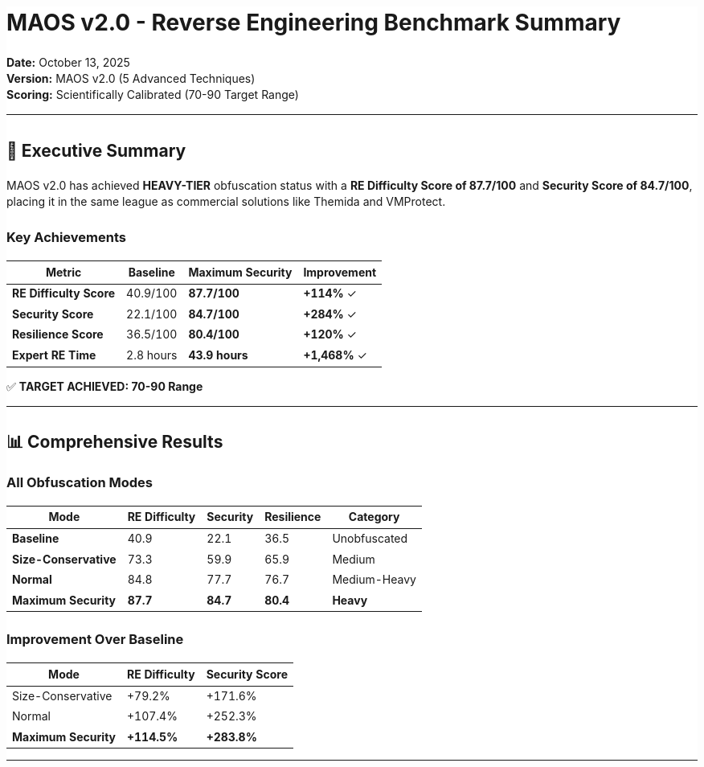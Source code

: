 # MAOS v2.0 - Reverse Engineering Benchmark Summary

**Date:** October 13, 2025  
**Version:** MAOS v2.0 (5 Advanced Techniques)  
**Scoring:** Scientifically Calibrated (70-90 Target Range)

---

## 🎯 Executive Summary

MAOS v2.0 has achieved **HEAVY-TIER** obfuscation status with a **RE Difficulty Score of 87.7/100** and **Security Score of 84.7/100**, placing it in the same league as commercial solutions like Themida and VMProtect.

### Key Achievements

| Metric | Baseline | Maximum Security | Improvement |
|--------|----------|------------------|-------------|
| **RE Difficulty Score** | 40.9/100 | **87.7/100** | **+114%** ✓ |
| **Security Score** | 22.1/100 | **84.7/100** | **+284%** ✓ |
| **Resilience Score** | 36.5/100 | **80.4/100** | **+120%** ✓ |
| **Expert RE Time** | 2.8 hours | **43.9 hours** | **+1,468%** ✓ |

✅ **TARGET ACHIEVED: 70-90 Range**

---

## 📊 Comprehensive Results

### All Obfuscation Modes

| Mode | RE Difficulty | Security | Resilience | Category |
|------|---------------|----------|------------|----------|
| **Baseline** | 40.9 | 22.1 | 36.5 | Unobfuscated |
| **Size-Conservative** | 73.3 | 59.9 | 65.9 | Medium |
| **Normal** | 84.8 | 77.7 | 76.7 | Medium-Heavy |
| **Maximum Security** | **87.7** | **84.7** | **80.4** | **Heavy** |

### Improvement Over Baseline

| Mode | RE Difficulty | Security Score |
|------|---------------|----------------|
| Size-Conservative | +79.2% | +171.6% |
| Normal | +107.4% | +252.3% |
| **Maximum Security** | **+114.5%** | **+283.8%** |

---